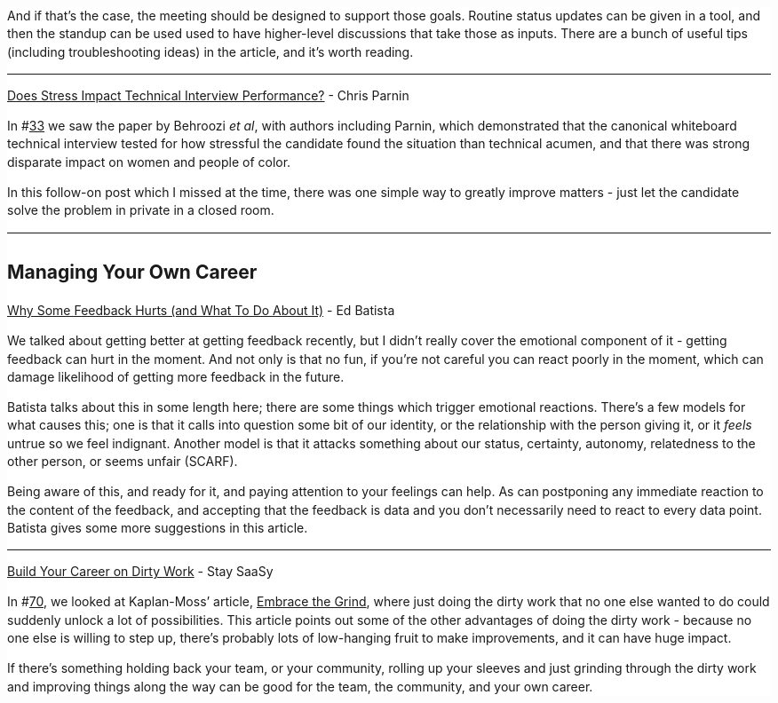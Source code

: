 <p>And if that’s the case, the meeting should be designed to support those goals.  Routine status updates can be given in a tool, and then the standup can be used used to have higher-level discussions that take those as inputs.  There are a bunch of useful tips (including troubleshooting ideas) in the article, and it’s worth reading.</p>

<hr />

<p><a href="https://gameweld.medium.com/the-case-for-the-private-technical-interview-4a92947e1692">Does Stress Impact Technical Interview Performance?</a> - Chris Parnin</p>

<p>In #<a href="https://gameweld.medium.com/the-case-for-the-private-technical-interview-4a92947e1692">33</a> we saw the paper by Behroozi <em>et al</em>, with authors including Parnin, which demonstrated that the canonical whiteboard technical interview tested for how stressful the candidate found the situation than technical acumen, and that there was strong disparate impact on women and people of color.</p>

<p>In this follow-on post which I missed at the time, there was one simple way to greatly improve matters - just let the candidate solve the problem in private in a closed room.</p>

<hr />

<h2 id="managing-your-own-career">Managing Your Own Career</h2>

<p><a href="https://www.edbatista.com/2022/09/why-some-feedback-hurts-and-what-to-do-about-it.html">Why Some Feedback Hurts (and What To Do About It)</a> - Ed Batista</p>

<p>We talked about getting better at getting feedback recently, but I didn’t really cover the emotional component of it - getting feedback can hurt in the moment.  And not only is that no fun, if you’re not careful you can react poorly in the moment, which can damage likelihood of getting more feedback in the future.</p>

<p>Batista talks about this in some length here; there are some things which trigger emotional reactions.  There’s a few models for what causes this; one is that it calls into question some bit of our identity, or the relationship with the person giving it, or it <em>feels</em> untrue so we feel indignant.    Another model is that it attacks something about our status, certainty, autonomy, relatedness to the other person, or seems unfair (SCARF).</p>

<p>Being aware of this, and ready for it, and paying attention to your feelings can help.  As can postponing any immediate reaction to the content of the feedback, and accepting that the feedback is data and you don’t necessarily need to react to every data point.   Batista gives some more suggestions in this article.</p>

<hr />

<p><a href="https://staysaasy.com/career/2022/09/11/Dirty-Work.html">Build Your Career on Dirty Work</a> - Stay SaaSy</p>

<p>In #<a href="https://www.researchcomputingteams.org/newsletter_issues/0070">70</a>, we looked at Kaplan-Moss’ article, <a href="https://jacobian.org/2021/apr/7/embrace-the-grind/">Embrace the Grind</a>, where just doing the dirty work that no one else wanted to do could suddenly unlock a lot of possibilities.  This article points out some of the other advantages of doing the dirty work - because no one else is willing to step up, there’s probably lots of low-hanging fruit to make improvements, and it can have huge impact.</p>

<p>If there’s something holding back your team, or your community, rolling up your sleeves and just grinding through the dirty work and improving things along the way can be good for the team, the community, and your own career.</p>
